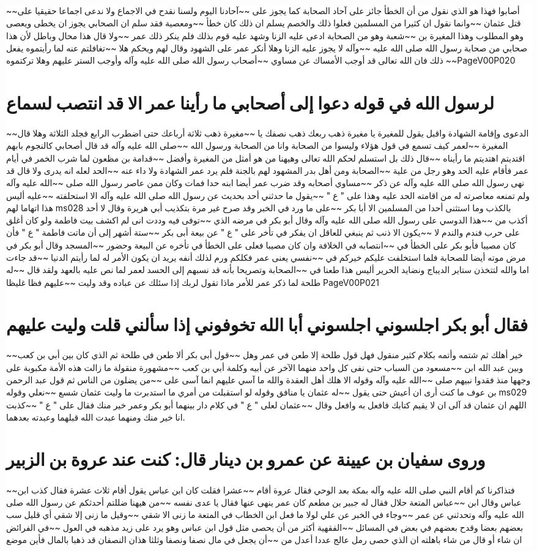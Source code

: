 ~~أصابوا فهذا هو الذي نقول من أن الخطأ جائز على آحاد الصحابة كما يجوز على
~~آحادنا اليوم ولسنا نقدح في الاجماع ولا ندعى اجماعا حقيقيا على قتل عثمان
~~وانما نقول ان كثيرا من المسلمين فعلوا ذلك والخصم يسلم ان ذلك كان خطأ
~~ومعصية فقد سلم ان الصحابي يجوز ان يخطى ويعصى وهو المطلوب وهذا المغيرة بن
~~شعبة وهو من الصحابة ادعى عليه الزنا وشهد عليه قوم بذلك فلم ينكر ذلك عمر
~~ولا قال هذا محال وباطل لأن هذا صحابي من صحابة رسول الله صلى الله عليه
~~وآله لا يجوز عليه الزنا وهلا أنكر عمر على الشهود وقال لهم ويحكم هلا
~~تغافلتم عنه لما رأيتموه يفعل ذلك فان الله تعالى قد أوجب الأمساك عن مساوي
~~أصحاب رسول الله صلى الله عليه وآله وأوجب الستر عليهم وهلا تركتموه
~~PageV00P020
# لرسول الله في قوله دعوا إلى أصحابي ما رأينا عمر الا قد انتصب لسماع
~~الدعوى وإقامة الشهادة واقبل يقول للمغيرة يا مغيرة ذهب ربعك ذهب نصفك يا
~~مغيرة ذهب ثلاثة أرباعك حتى اضطرب الرابع فجلد الثلاثة وهلا قال المغيرة
~~لعمر كيف تسمع في قول هؤلاء وليسوا من الصحابة وانا من الصحابة ورسول الله
~~صلى الله عليه وآله قد قال أصحابي كالنجوم بابهم اقتديتم اهتديتم ما رأيناه
~~قال ذلك بل استسلم لحكم الله تعالى وهيهنا من هو أمثل من المغيرة وأفضل
~~قدامة بن مظعون لما شرب الخمر في أيام عمر فأقام عليه الحد وهو رجل من علية
~~الصحابة ومن أهل بدر المشهود لهم بالجنة فلم يرد عمر الشهادة ولا داء عنه
~~الحد لعله انه يدرى ولا قال قد نهى رسول الله صلى الله عليه وآله عن ذكر
~~مساوي أصحابه وقد ضرب عمر أيضا ابنه حدا فمات وكان ممن عاصر رسول الله صلى
~~الله عليه وآله ولم تمنعه معاصرته له من اقامته الحد عليه وهذا على " ع "
~~يقول ما حدثني أحد بحديث عن رسول الله صلى الله عليه وآله الا استحلفته
~~عليه أليس هذا اتهاما لهم ms028 بالكذب وما استثنى أحدا من المسلمين الا أبا بكر
~~على ما ورد في الخبر وقد صرح غير مرة بتكذيب أبي هريرة وقال لا أحد أكذب من
~~هذا الدوسي على رسول الله صلى الله عليه وآله وقال أبو بكر في مرضه الذي
~~توفى فيه وددت انى لم اكشف بيت فاطمة ولو كان أغلق على حرب فندم والندم لا
~~يكون الا ذنب ثم ينبغي للعاقل ان يفكر في تأخر على " ع " عن بيعة أبى بكر
~~ستة أشهر إلى أن ماتت فاطمة " ع " فأن كان مصيبا فأبو بكر على الخطأ في
~~انتصابه في الخلافة وان كان مصيبا فعلى على الخطأ في تأخره عن البيعة وحضور
~~المسجد وقال أبو بكر في مرض موته أيضا للصحابة فلما استخلفت عليكم خيركم في
~~نفسي يعنى عمر فكلكم ورم لذلك أنفه يريد ان يكون الأمر له لما رأيتم الدنيا
~~قد جاءت اما والله لتتخذن ستاير الديباج ونضايد الحرير أليس هذا طعنا في
~~الصحابة وتصريحا بأنه قد نسبهم إلى الحسد لعمر لما نص عليه بالعهد ولقد قال
~~له طلحة لما ذكر عمر للأمر ماذا تقول لربك إذا سئلك عن عباده وقد وليت
~~عليهم فظا غليظا PageV00P021
# فقال أبو بكر اجلسوني اجلسوني أبا الله تخوفوني إذا سألني قلت وليت عليهم
~~خير أهلك ثم شتمه وأتمه بكلام كثير منقول فهل قول طلحة إلا طعن في عمر وهل
~~قول أبى بكر ألا طعن في طلحة ثم الذي كان بين أبي بن كعب وبين عبد الله ابن
~~مسعود من السباب حتى نفى كل واحد منهما الآخر عن أبيه وكلمة أبي بن كعب
~~مشهورة منقولة ما زالت هذه الأمة مكبوبة على وجهها منذ فقدوا نبيهم صلى
~~الله عليه وآله وقوله الا هلك أهل العقدة والله ما آسي عليهم انما آسى على
~~من يضلون من الناس ثم قول عبد الرحمن بن عوف ما كنت أرى ان أعيش حتى يقول
~~له عثمان يا منافق وقوله لو استقبلت من أمري ما استدبرت ما وليت عثمان شسع
~~نعلي وقوله ms029 اللهم ان عثمان قد آلى ان لا يقيم كتابك فافعل به وافعل وقال
~~عثمان لعلى " ع " في كلام دار بينهما أبو بكر وعمر خير منك فقال على " ع "
~~كذبت انا خير منك ومنهما عبدت الله قبلهما وعبدته بعدهما.
# وروى سفيان بن عيينة عن عمرو بن دينار قال: كنت عند عروة بن الزبير
~~فتذاكرنا كم أقام النبي صلى الله عليه وآله بمكة بعد الوحي فقال عروة أقام
~~عشرا فقلت كان ابن عباس يقول أقام ثلاث عشرة فقال كذب ابن عباس وقال ابن
~~عباس المتعة حلال فقال له جبير بن مطعم كان عمر ينهى عنها فقال يا عدى نفسه
~~من هيهنا ضللتم أحدثكم عن رسول الله صلى الله عليه وآله وتحدثني عن عمر
~~وجاء في الخبر عن علي لولا ما فعل ابن الخطاب في المتعة ما زنى الا شقي
~~وقيل ما زنى إلا شقي أي قليل سب بعضهم بعضا وقدح بعضهم في بعض في المسائل
~~الفقهية أكثر من أن يحصى مثل قول ابن عباس وهو يرد على زيد مذهبه في العول
~~في الفرائض ان شاء أو قال من شاء باهلته ان الذي حصى رمل عالج عددا أعدل من
~~أن يجعل في مال نصفا ونصفا وثلثا هذان النصفان قد ذهبا بالمال فأين موضع